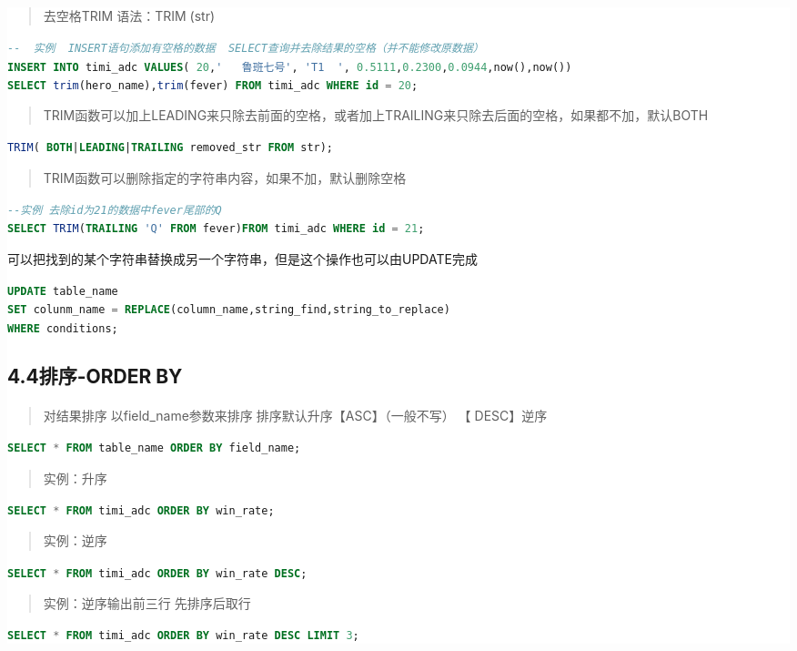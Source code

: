 > 去空格TRIM      语法：TRIM (str)

```sql
--  实例  INSERT语句添加有空格的数据  SELECT查询并去除结果的空格（并不能修改原数据）
INSERT INTO timi_adc VALUES( 20,'   鲁班七号', 'T1  ', 0.5111,0.2300,0.0944,now(),now())
SELECT trim(hero_name),trim(fever) FROM timi_adc WHERE id = 20;
```

> TRIM函数可以加上LEADING来只除去前面的空格，或者加上TRAILING来只除去后面的空格，如果都不加，默认BOTH

```sql
TRIM( BOTH|LEADING|TRAILING removed_str FROM str);
```

> TRIM函数可以删除指定的字符串内容，如果不加，默认删除空格

```sql
--实例 去除id为21的数据中fever尾部的Q
SELECT TRIM(TRAILING 'Q' FROM fever)FROM timi_adc WHERE id = 21;
```

可以把找到的某个字符串替换成另一个字符串，但是这个操作也可以由UPDATE完成 

```sql
UPDATE table_name 
SET colunm_name = REPLACE(column_name,string_find,string_to_replace)
WHERE conditions;
```





## 4.4排序-ORDER BY

> 对结果排序         以field_name参数来排序  排序默认升序【ASC】（一般不写） 【 DESC】逆序
>

```sql
SELECT * FROM table_name ORDER BY field_name;
```

> 实例：升序
>

```sql
SELECT * FROM timi_adc ORDER BY win_rate;
```

> 实例：逆序
>

```sql
SELECT * FROM timi_adc ORDER BY win_rate DESC;
```

> 实例：逆序输出前三行 先排序后取行
>

```sql
SELECT * FROM timi_adc ORDER BY win_rate DESC LIMIT 3;
```

